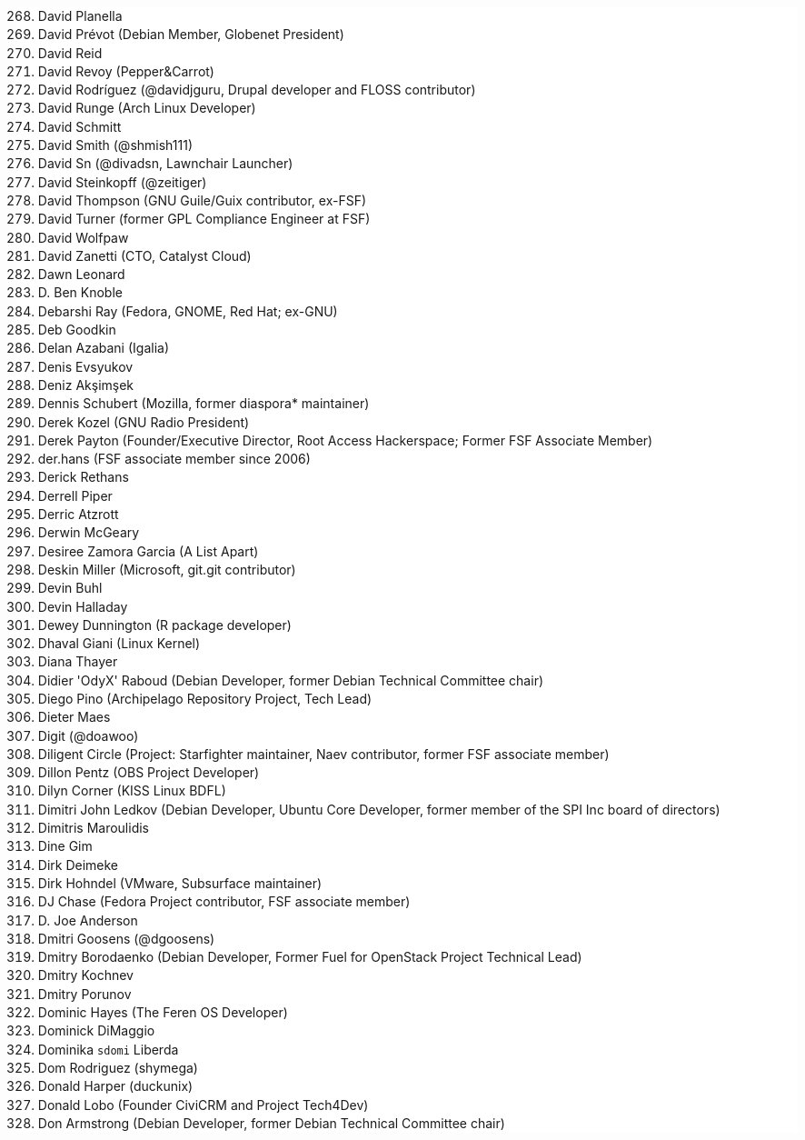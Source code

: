 268. David Planella
269. David Prévot (Debian Member, Globenet President)
270. David Reid
271. David Revoy (Pepper&Carrot)
272. David Rodríguez (@davidjguru, Drupal developer and FLOSS contributor)
273. David Runge (Arch Linux Developer)
274. David Schmitt
275. David Smith (@shmish111)
276. David Sn (@divadsn, Lawnchair Launcher)
277. David Steinkopff (@zeitiger)
278. David Thompson (GNU Guile/Guix contributor, ex-FSF)
279. David Turner (former GPL Compliance Engineer at FSF)
280. David Wolfpaw
281. David Zanetti (CTO, Catalyst Cloud)
282. Dawn Leonard
283. D. Ben Knoble
284. Debarshi Ray (Fedora, GNOME, Red Hat; ex-GNU)
285. Deb Goodkin
286. Delan Azabani (Igalia)
287. Denis Evsyukov
288. Deniz Akşimşek
289. Dennis Schubert (Mozilla, former diaspora\* maintainer)
290. Derek Kozel (GNU Radio President)
291. Derek Payton (Founder/Executive Director, Root Access Hackerspace; Former FSF Associate Member)
292. der.hans (FSF associate member since 2006)
293. Derick Rethans
294. Derrell Piper
295. Derric Atzrott
296. Derwin McGeary
297. Desiree Zamora Garcia (A List Apart)
298. Deskin Miller (Microsoft, git.git contributor)
299. Devin Buhl
300. Devin Halladay
301. Dewey Dunnington (R package developer)
302. Dhaval Giani (Linux Kernel)
303. Diana Thayer
304. Didier 'OdyX' Raboud (Debian Developer, former Debian Technical Committee chair)
305. Diego Pino (Archipelago Repository Project, Tech Lead)
306. Dieter Maes
307. Digit (@doawoo)
308. Diligent Circle (Project: Starfighter maintainer, Naev contributor, former FSF associate member)
309. Dillon Pentz (OBS Project Developer)
310. Dilyn Corner (KISS Linux BDFL)
311. Dimitri John Ledkov (Debian Developer, Ubuntu Core Developer, former member of the SPI Inc board of directors)
312. Dimitris Maroulidis
313. Dine Gim
314. Dirk Deimeke
315. Dirk Hohndel (VMware, Subsurface maintainer)
316. DJ Chase (Fedora Project contributor, FSF associate member)
317. D. Joe Anderson
318. Dmitri Goosens (@dgoosens)
319. Dmitry Borodaenko (Debian Developer, Former Fuel for OpenStack Project Technical Lead)
320. Dmitry Kochnev
321. Dmitry Porunov
322. Dominic Hayes (The Feren OS Developer)
323. Dominick DiMaggio
324. Dominika `sdomi` Liberda
325. Dom Rodriguez (shymega)
326. Donald Harper (duckunix)
327. Donald Lobo (Founder CiviCRM and Project Tech4Dev)
328. Don Armstrong (Debian Developer, former Debian Technical Committee chair)